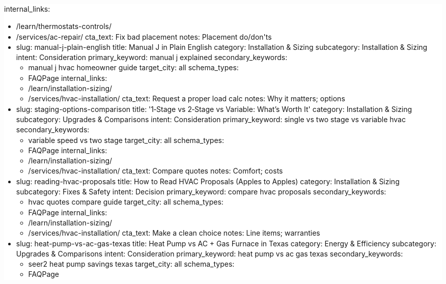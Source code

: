   internal_links:
  - /learn/thermostats-controls/
  - /services/ac-repair/
  cta_text: Fix bad placement
  notes: Placement do/don'ts
- slug: manual-j-plain-english
  title: Manual J in Plain English
  category: Installation & Sizing
  subcategory: Installation & Sizing
  intent: Consideration
  primary_keyword: manual j explained
  secondary_keywords:
  - manual j hvac homeowner guide
  target_city: all
  schema_types:
  - FAQPage
  internal_links:
  - /learn/installation-sizing/
  - /services/hvac-installation/
  cta_text: Request a proper load calc
  notes: Why it matters; options
- slug: staging-options-comparison
  title: '1‑Stage vs 2‑Stage vs Variable: What’s Worth It'
  category: Installation & Sizing
  subcategory: Upgrades & Comparisons
  intent: Consideration
  primary_keyword: single vs two stage vs variable hvac
  secondary_keywords:
  - variable speed vs two stage
  target_city: all
  schema_types:
  - FAQPage
  internal_links:
  - /learn/installation-sizing/
  - /services/hvac-installation/
  cta_text: Compare quotes
  notes: Comfort; costs
- slug: reading-hvac-proposals
  title: How to Read HVAC Proposals (Apples to Apples)
  category: Installation & Sizing
  subcategory: Fixes & Safety
  intent: Decision
  primary_keyword: compare hvac proposals
  secondary_keywords:
  - hvac quotes compare guide
  target_city: all
  schema_types:
  - FAQPage
  internal_links:
  - /learn/installation-sizing/
  - /services/hvac-installation/
  cta_text: Make a clean choice
  notes: Line items; warranties
- slug: heat-pump-vs-ac-gas-texas
  title: Heat Pump vs AC + Gas Furnace in Texas
  category: Energy & Efficiency
  subcategory: Upgrades & Comparisons
  intent: Consideration
  primary_keyword: heat pump vs ac gas texas
  secondary_keywords:
  - seer2 heat pump savings texas
  target_city: all
  schema_types:
  - FAQPage